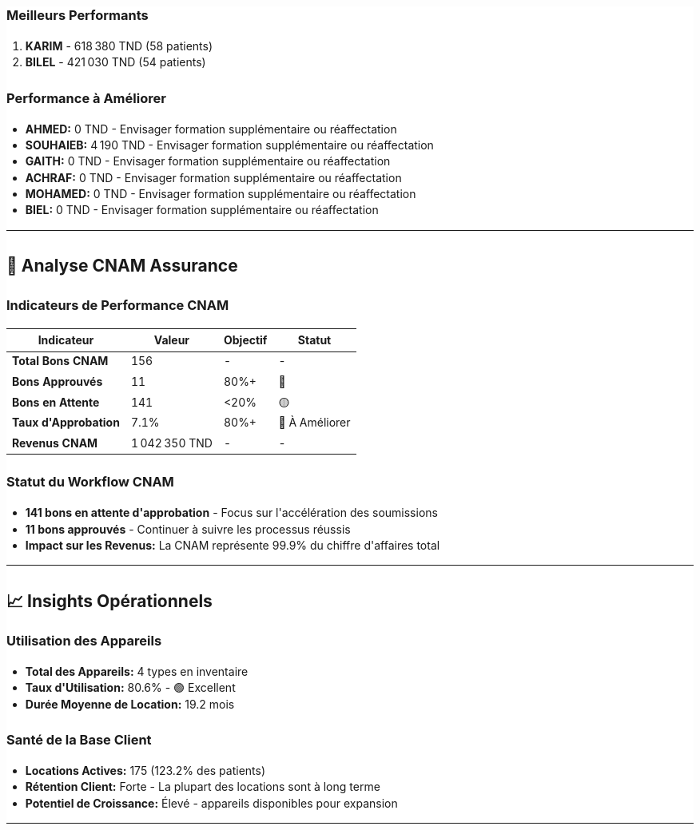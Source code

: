 ### Meilleurs Performants
1. **KARIM** - 618 380 TND (58 patients)
2. **BILEL** - 421 030 TND (54 patients)

### Performance à Améliorer
- **AHMED:** 0 TND - Envisager formation supplémentaire ou réaffectation
- **SOUHAIEB:** 4 190 TND - Envisager formation supplémentaire ou réaffectation
- **GAITH:** 0 TND - Envisager formation supplémentaire ou réaffectation
- **ACHRAF:** 0 TND - Envisager formation supplémentaire ou réaffectation
- **MOHAMED:** 0 TND - Envisager formation supplémentaire ou réaffectation
- **BIEL:** 0 TND - Envisager formation supplémentaire ou réaffectation

---

## 🏥 Analyse CNAM Assurance

### Indicateurs de Performance CNAM
| Indicateur | Valeur | Objectif | Statut |
|------------|--------|----------|--------|
| **Total Bons CNAM** | 156 | - | - |
| **Bons Approuvés** | 11 | 80%+ | 🔴 |
| **Bons en Attente** | 141 | <20% | 🟡 |
| **Taux d'Approbation** | 7.1% | 80%+ | 🔴 À Améliorer |
| **Revenus CNAM** | 1 042 350 TND | - | - |

### Statut du Workflow CNAM
- **141 bons en attente d'approbation** - Focus sur l'accélération des soumissions
- **11 bons approuvés** - Continuer à suivre les processus réussis
- **Impact sur les Revenus:** La CNAM représente 99.9% du chiffre d'affaires total

---

## 📈 Insights Opérationnels

### Utilisation des Appareils
- **Total des Appareils:** 4 types en inventaire
- **Taux d'Utilisation:** 80.6% - 🟢 Excellent
- **Durée Moyenne de Location:** 19.2 mois

### Santé de la Base Client
- **Locations Actives:** 175 (123.2% des patients)
- **Rétention Client:** Forte - La plupart des locations sont à long terme
- **Potentiel de Croissance:** Élevé - appareils disponibles pour expansion

---
